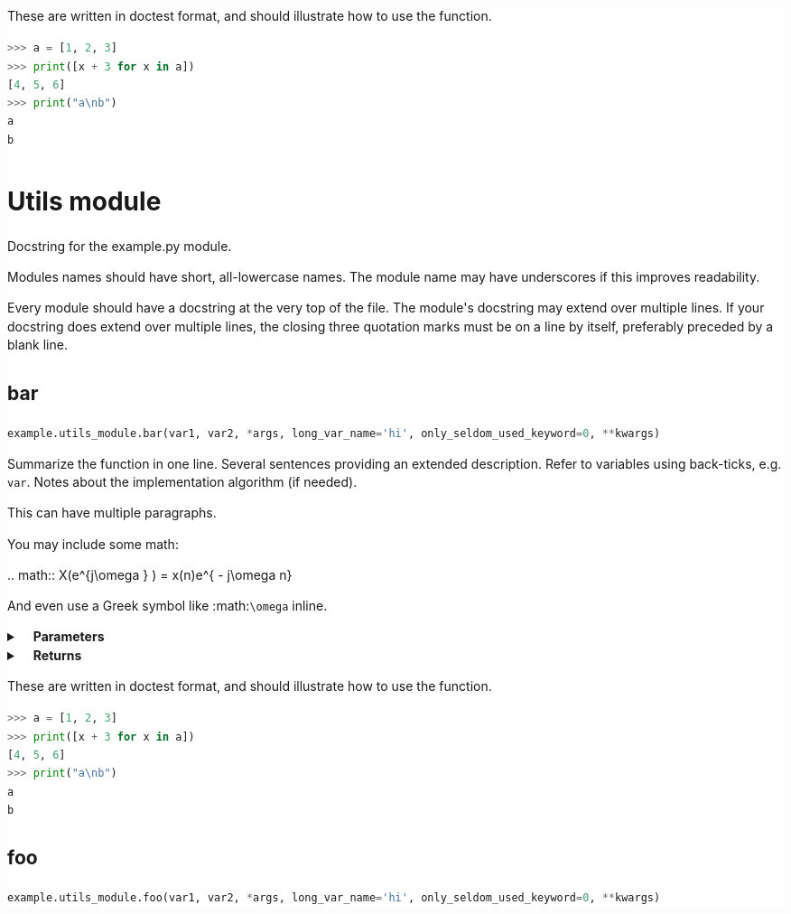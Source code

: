 These are written in doctest format, and should illustrate how to
use the function.
```python
>>> a = [1, 2, 3]
>>> print([x + 3 for x in a])
[4, 5, 6]
>>> print("a\nb")
a
b
```
<h1 id="example.utils_module">Utils module</h1>
Docstring for the example.py module.

Modules names should have short, all-lowercase names.  The module name may
have underscores if this improves readability.

Every module should have a docstring at the very top of the file.  The
module's docstring may extend over multiple lines.  If your docstring does
extend over multiple lines, the closing three quotation marks must be on
a line by itself, preferably preceded by a blank line.


<h2 id="example.utils_module.bar">bar</h2>

```python
example.utils_module.bar(var1, var2, *args, long_var_name='hi', only_seldom_used_keyword=0, **kwargs)
```

Summarize the function in one line.
Several sentences providing an extended description. Refer to
variables using back-ticks, e.g. `var`.
Notes about the implementation algorithm (if needed).

This can have multiple paragraphs.

You may include some math:

.. math:: X(e^{j\omega } ) = x(n)e^{ - j\omega n}

And even use a Greek symbol like :math:`\omega` inline.<details closed><summary>&emsp;<b>Parameters</b></summary></details><details closed><summary>&emsp;<b>Returns</b></summary></details>

These are written in doctest format, and should illustrate how to
use the function.
```python
>>> a = [1, 2, 3]
>>> print([x + 3 for x in a])
[4, 5, 6]
>>> print("a\nb")
a
b
```
<h2 id="example.utils_module.foo">foo</h2>

```python
example.utils_module.foo(var1, var2, *args, long_var_name='hi', only_seldom_used_keyword=0, **kwargs)
```
